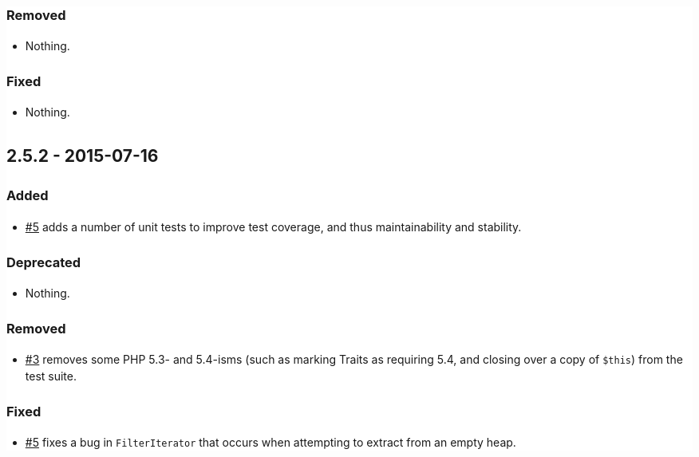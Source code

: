 ### Removed

- Nothing.

### Fixed

- Nothing.

## 2.5.2 - 2015-07-16

### Added

- [#5](https://github.com/zendframework/zend-eventmanager/pull/5) adds a number
  of unit tests to improve test coverage, and thus maintainability and
  stability.

### Deprecated

- Nothing.

### Removed

- [#3](https://github.com/zendframework/zend-eventmanager/pull/3) removes some
  PHP 5.3- and 5.4-isms (such as marking Traits as requiring 5.4, and closing
  over a copy of `$this`) from the test suite.

### Fixed

- [#5](https://github.com/zendframework/zend-eventmanager/pull/5) fixes a bug in
  `FilterIterator` that occurs when attempting to extract from an empty heap.
